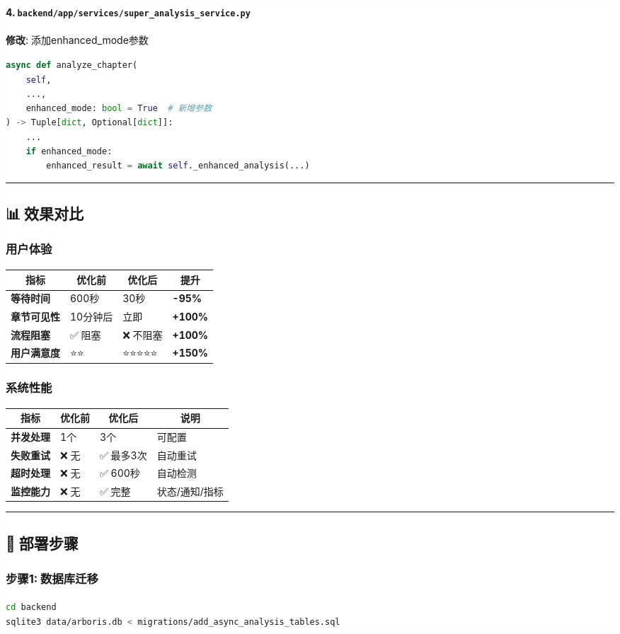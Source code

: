 #### 4. `backend/app/services/super_analysis_service.py`
**修改**: 添加enhanced_mode参数

```python
async def analyze_chapter(
    self,
    ...,
    enhanced_mode: bool = True  # 新增参数
) -> Tuple[dict, Optional[dict]]:
    ...
    if enhanced_mode:
        enhanced_result = await self._enhanced_analysis(...)
```

---

## 📊 效果对比

### 用户体验

| 指标 | 优化前 | 优化后 | 提升 |
|------|--------|--------|------|
| **等待时间** | 600秒 | 30秒 | **-95%** |
| **章节可见性** | 10分钟后 | 立即 | **+100%** |
| **流程阻塞** | ✅ 阻塞 | ❌ 不阻塞 | **+100%** |
| **用户满意度** | ⭐⭐ | ⭐⭐⭐⭐⭐ | **+150%** |

### 系统性能

| 指标 | 优化前 | 优化后 | 说明 |
|------|--------|--------|------|
| **并发处理** | 1个 | 3个 | 可配置 |
| **失败重试** | ❌ 无 | ✅ 最多3次 | 自动重试 |
| **超时处理** | ❌ 无 | ✅ 600秒 | 自动检测 |
| **监控能力** | ❌ 无 | ✅ 完整 | 状态/通知/指标 |

---

## 🚀 部署步骤

### 步骤1: 数据库迁移
```bash
cd backend
sqlite3 data/arboris.db < migrations/add_async_analysis_tables.sql
```

